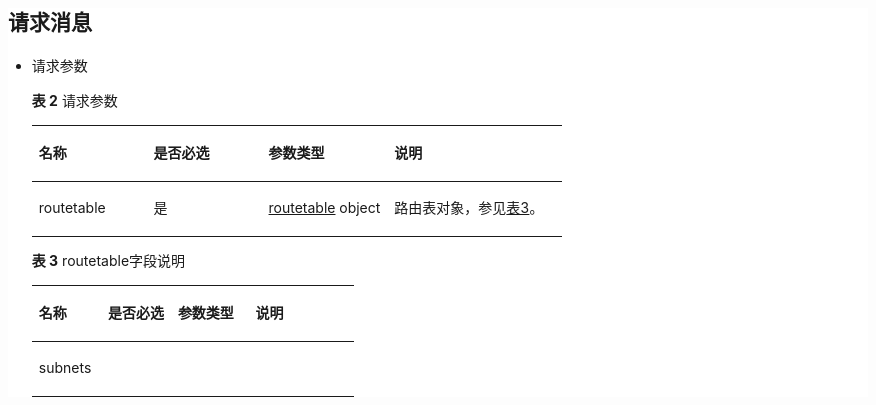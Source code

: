 </tbody>
</table>

## 请求消息<a name="section331592218468"></a>

-   请求参数

    **表 2**  请求参数

    <a name="table173621322144619"></a>
    <table><thead align="left"><tr id="row553452484617"><th class="cellrowborder" valign="top" width="21.63%" id="mcps1.2.5.1.1"><p id="p1653413249466"><a name="p1653413249466"></a><a name="p1653413249466"></a>名称</p>
    </th>
    <th class="cellrowborder" valign="top" width="21.67%" id="mcps1.2.5.1.2"><p id="p19534102424619"><a name="p19534102424619"></a><a name="p19534102424619"></a>是否必选</p>
    </th>
    <th class="cellrowborder" valign="top" width="23.71%" id="mcps1.2.5.1.3"><p id="p145341124184610"><a name="p145341124184610"></a><a name="p145341124184610"></a>参数类型</p>
    </th>
    <th class="cellrowborder" valign="top" width="32.99%" id="mcps1.2.5.1.4"><p id="p135342244464"><a name="p135342244464"></a><a name="p135342244464"></a>说明</p>
    </th>
    </tr>
    </thead>
    <tbody><tr id="row2534102413469"><td class="cellrowborder" valign="top" width="21.63%" headers="mcps1.2.5.1.1 "><p id="p11534102414619"><a name="p11534102414619"></a><a name="p11534102414619"></a>routetable</p>
    </td>
    <td class="cellrowborder" valign="top" width="21.67%" headers="mcps1.2.5.1.2 "><p id="p653462414463"><a name="p653462414463"></a><a name="p653462414463"></a>是</p>
    </td>
    <td class="cellrowborder" valign="top" width="23.71%" headers="mcps1.2.5.1.3 "><p id="p19534924134612"><a name="p19534924134612"></a><a name="p19534924134612"></a><a href="#table104243226461">routetable</a> object</p>
    </td>
    <td class="cellrowborder" valign="top" width="32.99%" headers="mcps1.2.5.1.4 "><p id="p8534162474610"><a name="p8534162474610"></a><a name="p8534162474610"></a>路由表对象，参见<a href="#table104243226461">表3</a>。</p>
    </td>
    </tr>
    </tbody>
    </table>

    **表 3**  routetable字段说明

    <a name="table104243226461"></a>
    <table><thead align="left"><tr id="row75341324204619"><th class="cellrowborder" valign="top" width="21.477852214778522%" id="mcps1.2.5.1.1"><p id="p1353414249465"><a name="p1353414249465"></a><a name="p1353414249465"></a>名称</p>
    </th>
    <th class="cellrowborder" valign="top" width="21.757824217578243%" id="mcps1.2.5.1.2"><p id="p6534724194619"><a name="p6534724194619"></a><a name="p6534724194619"></a>是否必选</p>
    </th>
    <th class="cellrowborder" valign="top" width="24.107589241075893%" id="mcps1.2.5.1.3"><p id="p1053452444618"><a name="p1053452444618"></a><a name="p1053452444618"></a>参数类型</p>
    </th>
    <th class="cellrowborder" valign="top" width="32.656734326567346%" id="mcps1.2.5.1.4"><p id="p165348244461"><a name="p165348244461"></a><a name="p165348244461"></a>说明</p>
    </th>
    </tr>
    </thead>
    <tbody><tr id="row75341624184618"><td class="cellrowborder" valign="top" width="21.477852214778522%" headers="mcps1.2.5.1.1 "><p id="p11534152454618"><a name="p11534152454618"></a><a name="p11534152454618"></a>subnets</p>
